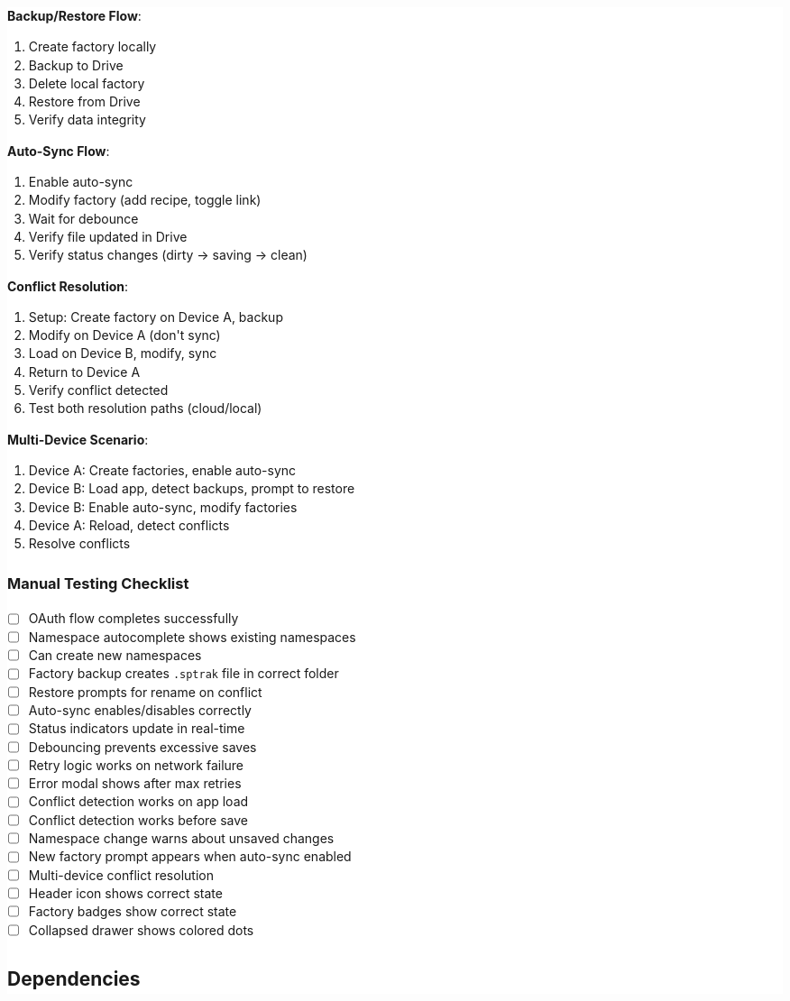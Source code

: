 **Backup/Restore Flow**:
1. Create factory locally
2. Backup to Drive
3. Delete local factory
4. Restore from Drive
5. Verify data integrity

**Auto-Sync Flow**:
1. Enable auto-sync
2. Modify factory (add recipe, toggle link)
3. Wait for debounce
4. Verify file updated in Drive
5. Verify status changes (dirty → saving → clean)

**Conflict Resolution**:
1. Setup: Create factory on Device A, backup
2. Modify on Device A (don't sync)
3. Load on Device B, modify, sync
4. Return to Device A
5. Verify conflict detected
6. Test both resolution paths (cloud/local)

**Multi-Device Scenario**:
1. Device A: Create factories, enable auto-sync
2. Device B: Load app, detect backups, prompt to restore
3. Device B: Enable auto-sync, modify factories
4. Device A: Reload, detect conflicts
5. Resolve conflicts

### Manual Testing Checklist

- [ ] OAuth flow completes successfully
- [ ] Namespace autocomplete shows existing namespaces
- [ ] Can create new namespaces
- [ ] Factory backup creates `.sptrak` file in correct folder
- [ ] Restore prompts for rename on conflict
- [ ] Auto-sync enables/disables correctly
- [ ] Status indicators update in real-time
- [ ] Debouncing prevents excessive saves
- [ ] Retry logic works on network failure
- [ ] Error modal shows after max retries
- [ ] Conflict detection works on app load
- [ ] Conflict detection works before save
- [ ] Namespace change warns about unsaved changes
- [ ] New factory prompt appears when auto-sync enabled
- [ ] Multi-device conflict resolution
- [ ] Header icon shows correct state
- [ ] Factory badges show correct state
- [ ] Collapsed drawer shows colored dots

## Dependencies
